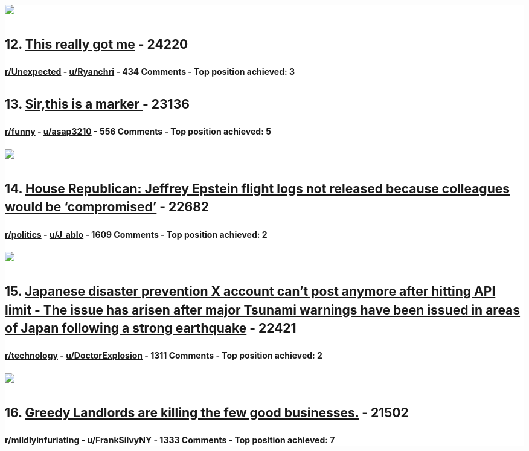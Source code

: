 <a href="https://i.redd.it/zlo4rigpit9c1.jpeg"><img src="https://b.thumbs.redditmedia.com/EoYNkKgm2mwQv-dnP0fLiYvd7bYQRIJx356wyP8gg3U.jpg"></img></a>

## 12. [This really got me](http://reddit.com/r/Unexpected/comments/18w77ax/this_really_got_me/) - 24220
#### [r/Unexpected](http://reddit.com/r/Unexpected) - [u/Ryanchri](http://reddit.com/u/Ryanchri) - 434 Comments - Top position achieved: 3

## 13. [Sir,this is a marker ](http://reddit.com/r/funny/comments/18vwvg1/sirthis_is_a_marker/) - 23136
#### [r/funny](http://reddit.com/r/funny) - [u/asap3210](http://reddit.com/u/asap3210) - 556 Comments - Top position achieved: 5

<a href="https://v.redd.it/k13jmfb10u9c1"><img src="https://external-preview.redd.it/dXFzZzV0NDEwdTljMWBp-76CzqootsSUuPCz0Rpz0tNFEvgFiSEzusOEvaIs.png?width=140&amp;height=140&amp;crop=140:140,smart&amp;format=jpg&amp;v=enabled&amp;lthumb=true&amp;s=6a9c353d1ea6466b5dea295dc91fbf1e3f35a5bd"></img></a>

## 14. [House Republican: Jeffrey Epstein flight logs not released because colleagues would be ‘compromised’](http://reddit.com/r/politics/comments/18w5y7y/house_republican_jeffrey_epstein_flight_logs_not/) - 22682
#### [r/politics](http://reddit.com/r/politics) - [u/J_ablo](http://reddit.com/u/J_ablo) - 1609 Comments - Top position achieved: 2

<a href="https://www.washingtontimes.com/news/2023/dec/23/reptim-burchett-jeffrey-epstein-flight-logs-not-re/"><img src="https://a.thumbs.redditmedia.com/xfMavvBSPLr0w9yQidPy-w80ADeFibbzET0l4PaEl10.jpg"></img></a>

## 15. [Japanese disaster prevention X account can’t post anymore after hitting API limit - The issue has arisen after major Tsunami warnings have been issued in areas of Japan following a strong earthquake](http://reddit.com/r/technology/comments/18vz65a/japanese_disaster_prevention_x_account_cant_post/) - 22421
#### [r/technology](http://reddit.com/r/technology) - [u/DoctorExplosion](http://reddit.com/u/DoctorExplosion) - 1311 Comments - Top position achieved: 2

<a href="https://www.dexerto.com/tech/japanese-disaster-prevention-x-account-cant-post-anymore-after-hitting-api-limit-2451266/"><img src="https://b.thumbs.redditmedia.com/1uWpTWtDFLfIXt8jraUJ48lP-30BKHFXRKEPCcZQg8U.jpg"></img></a>

## 16. [Greedy Landlords are killing the few good businesses.](http://reddit.com/r/mildlyinfuriating/comments/18w2z1k/greedy_landlords_are_killing_the_few_good/) - 21502
#### [r/mildlyinfuriating](http://reddit.com/r/mildlyinfuriating) - [u/FrankSilvyNY](http://reddit.com/u/FrankSilvyNY) - 1333 Comments - Top position achieved: 7
